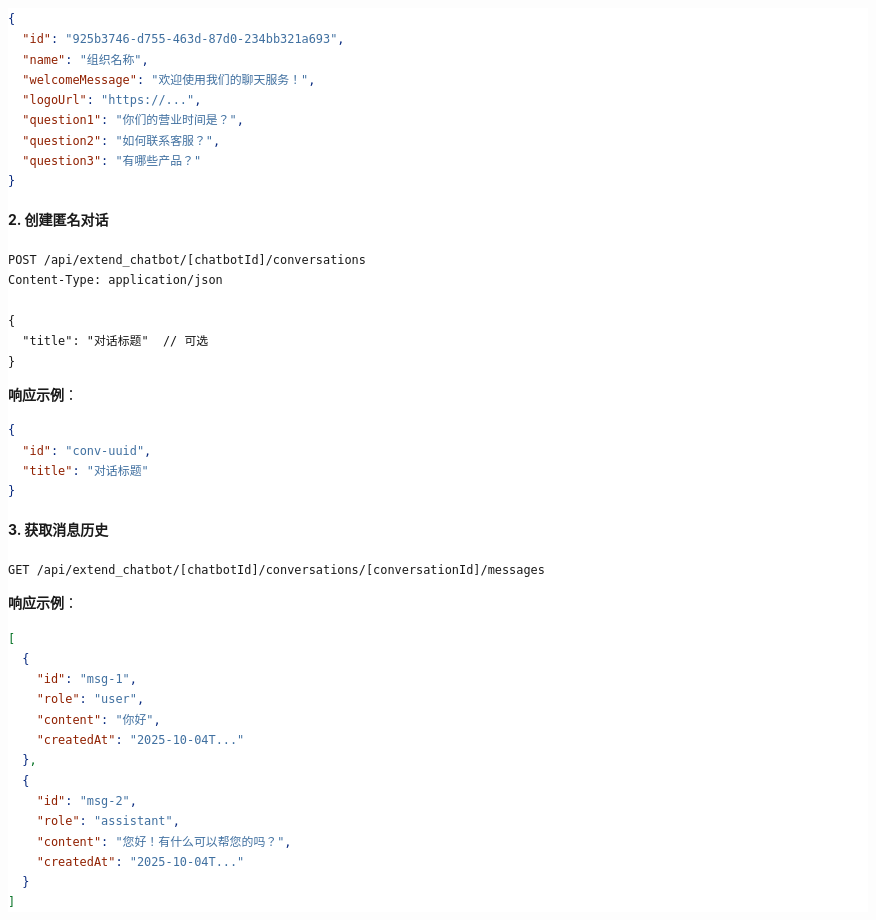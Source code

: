 ```json
{
  "id": "925b3746-d755-463d-87d0-234bb321a693",
  "name": "组织名称",
  "welcomeMessage": "欢迎使用我们的聊天服务！",
  "logoUrl": "https://...",
  "question1": "你们的营业时间是？",
  "question2": "如何联系客服？",
  "question3": "有哪些产品？"
}
```

#### 2. 创建匿名对话

```http
POST /api/extend_chatbot/[chatbotId]/conversations
Content-Type: application/json

{
  "title": "对话标题"  // 可选
}
```

**响应示例**：

```json
{
  "id": "conv-uuid",
  "title": "对话标题"
}
```

#### 3. 获取消息历史

```http
GET /api/extend_chatbot/[chatbotId]/conversations/[conversationId]/messages
```

**响应示例**：

```json
[
  {
    "id": "msg-1",
    "role": "user",
    "content": "你好",
    "createdAt": "2025-10-04T..."
  },
  {
    "id": "msg-2",
    "role": "assistant",
    "content": "您好！有什么可以帮您的吗？",
    "createdAt": "2025-10-04T..."
  }
]
```
